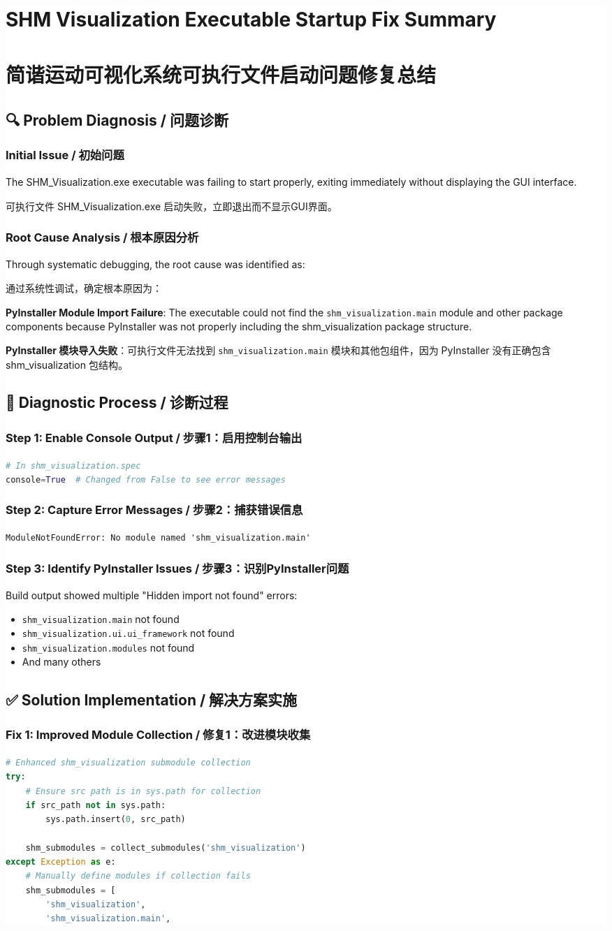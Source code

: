 # SHM Visualization Executable Startup Fix Summary
# 简谐运动可视化系统可执行文件启动问题修复总结

## 🔍 **Problem Diagnosis / 问题诊断**

### Initial Issue / 初始问题
The SHM_Visualization.exe executable was failing to start properly, exiting immediately without displaying the GUI interface.

可执行文件 SHM_Visualization.exe 启动失败，立即退出而不显示GUI界面。

### Root Cause Analysis / 根本原因分析
Through systematic debugging, the root cause was identified as:

通过系统性调试，确定根本原因为：

**PyInstaller Module Import Failure**: The executable could not find the `shm_visualization.main` module and other package components because PyInstaller was not properly including the shm_visualization package structure.

**PyInstaller 模块导入失败**：可执行文件无法找到 `shm_visualization.main` 模块和其他包组件，因为 PyInstaller 没有正确包含 shm_visualization 包结构。

## 🔧 **Diagnostic Process / 诊断过程**

### Step 1: Enable Console Output / 步骤1：启用控制台输出
```python
# In shm_visualization.spec
console=True  # Changed from False to see error messages
```

### Step 2: Capture Error Messages / 步骤2：捕获错误信息
```
ModuleNotFoundError: No module named 'shm_visualization.main'
```

### Step 3: Identify PyInstaller Issues / 步骤3：识别PyInstaller问题
Build output showed multiple "Hidden import not found" errors:
- `shm_visualization.main` not found
- `shm_visualization.ui.ui_framework` not found  
- `shm_visualization.modules` not found
- And many others

## ✅ **Solution Implementation / 解决方案实施**

### Fix 1: Improved Module Collection / 修复1：改进模块收集
```python
# Enhanced shm_visualization submodule collection
try:
    # Ensure src path is in sys.path for collection
    if src_path not in sys.path:
        sys.path.insert(0, src_path)
    
    shm_submodules = collect_submodules('shm_visualization')
except Exception as e:
    # Manually define modules if collection fails
    shm_submodules = [
        'shm_visualization',
        'shm_visualization.main',
```